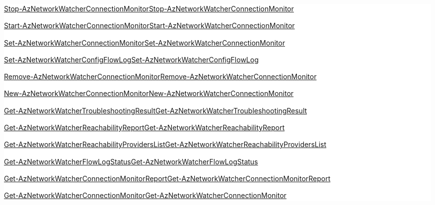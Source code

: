 [<span data-ttu-id="8dc58-165">Stop-AzNetworkWatcherConnectionMonitor</span><span class="sxs-lookup"><span data-stu-id="8dc58-165">Stop-AzNetworkWatcherConnectionMonitor</span></span>](./Stop-AzNetworkWatcherConnectionMonitor.md)

[<span data-ttu-id="8dc58-166">Start-AzNetworkWatcherConnectionMonitor</span><span class="sxs-lookup"><span data-stu-id="8dc58-166">Start-AzNetworkWatcherConnectionMonitor</span></span>](./Start-AzNetworkWatcherConnectionMonitor.md)

[<span data-ttu-id="8dc58-167">Set-AzNetworkWatcherConnectionMonitor</span><span class="sxs-lookup"><span data-stu-id="8dc58-167">Set-AzNetworkWatcherConnectionMonitor</span></span>](./Set-AzNetworkWatcherConnectionMonitor.md)

[<span data-ttu-id="8dc58-168">Set-AzNetworkWatcherConfigFlowLog</span><span class="sxs-lookup"><span data-stu-id="8dc58-168">Set-AzNetworkWatcherConfigFlowLog</span></span>](./Set-AzNetworkWatcherConfigFlowLog.md)

[<span data-ttu-id="8dc58-169">Remove-AzNetworkWatcherConnectionMonitor</span><span class="sxs-lookup"><span data-stu-id="8dc58-169">Remove-AzNetworkWatcherConnectionMonitor</span></span>](./Remove-AzNetworkWatcherConnectionMonitor.md)

[<span data-ttu-id="8dc58-170">New-AzNetworkWatcherConnectionMonitor</span><span class="sxs-lookup"><span data-stu-id="8dc58-170">New-AzNetworkWatcherConnectionMonitor</span></span>](./New-AzNetworkWatcherConnectionMonitor.md)

[<span data-ttu-id="8dc58-171">Get-AzNetworkWatcherTroubleshootingResult</span><span class="sxs-lookup"><span data-stu-id="8dc58-171">Get-AzNetworkWatcherTroubleshootingResult</span></span>](./Get-AzNetworkWatcherTroubleshootingResult.md)

[<span data-ttu-id="8dc58-172">Get-AzNetworkWatcherReachabilityReport</span><span class="sxs-lookup"><span data-stu-id="8dc58-172">Get-AzNetworkWatcherReachabilityReport</span></span>](./Get-AzNetworkWatcherReachabilityReport.md)

[<span data-ttu-id="8dc58-173">Get-AzNetworkWatcherReachabilityProvidersList</span><span class="sxs-lookup"><span data-stu-id="8dc58-173">Get-AzNetworkWatcherReachabilityProvidersList</span></span>](./Get-AzNetworkWatcherReachabilityProvidersList.md)

[<span data-ttu-id="8dc58-174">Get-AzNetworkWatcherFlowLogStatus</span><span class="sxs-lookup"><span data-stu-id="8dc58-174">Get-AzNetworkWatcherFlowLogStatus</span></span>](./Get-AzNetworkWatcherFlowLogStatus.md)

[<span data-ttu-id="8dc58-175">Get-AzNetworkWatcherConnectionMonitorReport</span><span class="sxs-lookup"><span data-stu-id="8dc58-175">Get-AzNetworkWatcherConnectionMonitorReport</span></span>](./Get-AzNetworkWatcherConnectionMonitorReport.md)

[<span data-ttu-id="8dc58-176">Get-AzNetworkWatcherConnectionMonitor</span><span class="sxs-lookup"><span data-stu-id="8dc58-176">Get-AzNetworkWatcherConnectionMonitor</span></span>](./Get-AzNetworkWatcherConnectionMonitor)

